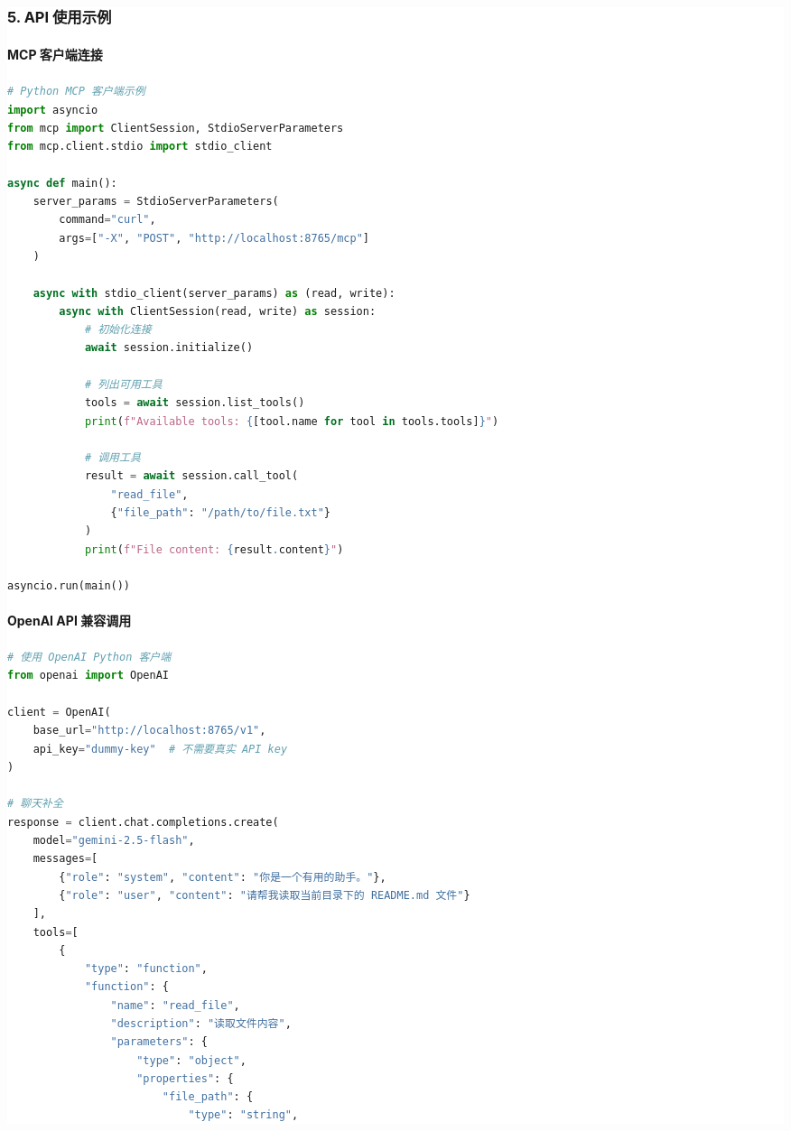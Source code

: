 ### 5. API 使用示例

#### MCP 客户端连接

```python
# Python MCP 客户端示例
import asyncio
from mcp import ClientSession, StdioServerParameters
from mcp.client.stdio import stdio_client

async def main():
    server_params = StdioServerParameters(
        command="curl",
        args=["-X", "POST", "http://localhost:8765/mcp"]
    )
    
    async with stdio_client(server_params) as (read, write):
        async with ClientSession(read, write) as session:
            # 初始化连接
            await session.initialize()
            
            # 列出可用工具
            tools = await session.list_tools()
            print(f"Available tools: {[tool.name for tool in tools.tools]}")
            
            # 调用工具
            result = await session.call_tool(
                "read_file",
                {"file_path": "/path/to/file.txt"}
            )
            print(f"File content: {result.content}")

asyncio.run(main())
```

#### OpenAI API 兼容调用

```python
# 使用 OpenAI Python 客户端
from openai import OpenAI

client = OpenAI(
    base_url="http://localhost:8765/v1",
    api_key="dummy-key"  # 不需要真实 API key
)

# 聊天补全
response = client.chat.completions.create(
    model="gemini-2.5-flash",
    messages=[
        {"role": "system", "content": "你是一个有用的助手。"},
        {"role": "user", "content": "请帮我读取当前目录下的 README.md 文件"}
    ],
    tools=[
        {
            "type": "function",
            "function": {
                "name": "read_file",
                "description": "读取文件内容",
                "parameters": {
                    "type": "object",
                    "properties": {
                        "file_path": {
                            "type": "string",
```